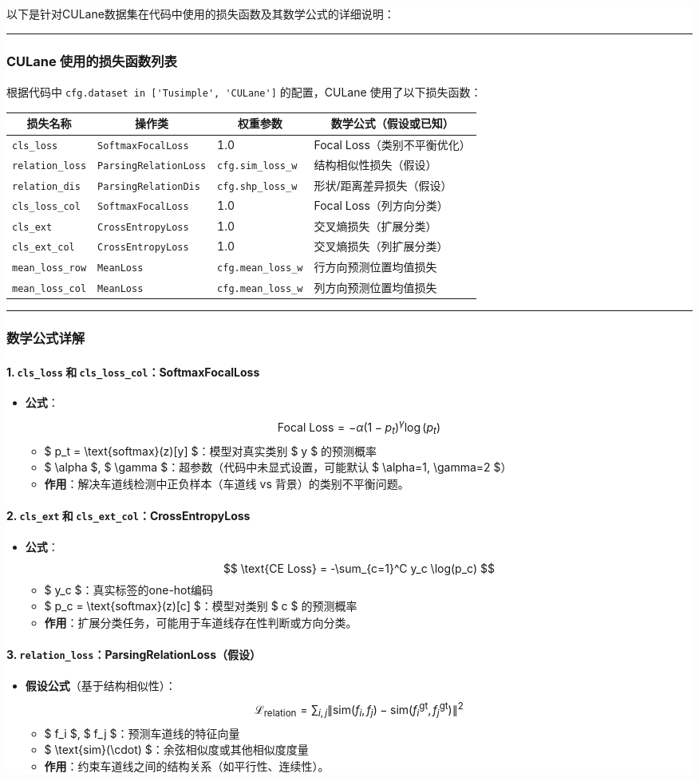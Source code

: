 以下是针对CULane数据集在代码中使用的损失函数及其数学公式的详细说明：

---

### **CULane 使用的损失函数列表**
根据代码中 `cfg.dataset in ['Tusimple', 'CULane']` 的配置，CULane 使用了以下损失函数：

| 损失名称 | 操作类 | 权重参数 | 数学公式（假设或已知） |
|----------|--------|----------|------------------------|
| `cls_loss` | `SoftmaxFocalLoss` | 1.0 | Focal Loss（类别不平衡优化） |
| `relation_loss` | `ParsingRelationLoss` | `cfg.sim_loss_w` | 结构相似性损失（假设） |
| `relation_dis` | `ParsingRelationDis` | `cfg.shp_loss_w` | 形状/距离差异损失（假设） |
| `cls_loss_col` | `SoftmaxFocalLoss` | 1.0 | Focal Loss（列方向分类） |
| `cls_ext` | `CrossEntropyLoss` | 1.0 | 交叉熵损失（扩展分类） |
| `cls_ext_col` | `CrossEntropyLoss` | 1.0 | 交叉熵损失（列扩展分类） |
| `mean_loss_row` | `MeanLoss` | `cfg.mean_loss_w` | 行方向预测位置均值损失 |
| `mean_loss_col` | `MeanLoss` | `cfg.mean_loss_w` | 列方向预测位置均值损失 |

---

### **数学公式详解**

#### **1. `cls_loss` 和 `cls_loss_col`：SoftmaxFocalLoss**
- **公式**：  
  $$
  \text{Focal Loss} = -\alpha (1 - p_t)^\gamma \log(p_t)
  $$
  - $ p_t = \text{softmax}(z)[y] $：模型对真实类别 $ y $ 的预测概率  
  - $ \alpha $, $ \gamma $：超参数（代码中未显式设置，可能默认 $ \alpha=1, \gamma=2 $）  
  - **作用**：解决车道线检测中正负样本（车道线 vs 背景）的类别不平衡问题。

#### **2. `cls_ext` 和 `cls_ext_col`：CrossEntropyLoss**
- **公式**：  
  $$
  \text{CE Loss} = -\sum_{c=1}^C y_c \log(p_c)
  $$
  - $ y_c $：真实标签的one-hot编码  
  - $ p_c = \text{softmax}(z)[c] $：模型对类别 $ c $ 的预测概率  
  - **作用**：扩展分类任务，可能用于车道线存在性判断或方向分类。

#### **3. `relation_loss`：ParsingRelationLoss（假设）**
- **假设公式**（基于结构相似性）：  
  $$
  \mathcal{L}_{\text{relation}} = \sum_{i,j} \left\| \text{sim}(f_i, f_j) - \text{sim}(f_i^{\text{gt}}, f_j^{\text{gt}}) \right\|^2
  $$
  - $ f_i $, $ f_j $：预测车道线的特征向量  
  - $ \text{sim}(\cdot) $：余弦相似度或其他相似度度量  
  - **作用**：约束车道线之间的结构关系（如平行性、连续性）。
